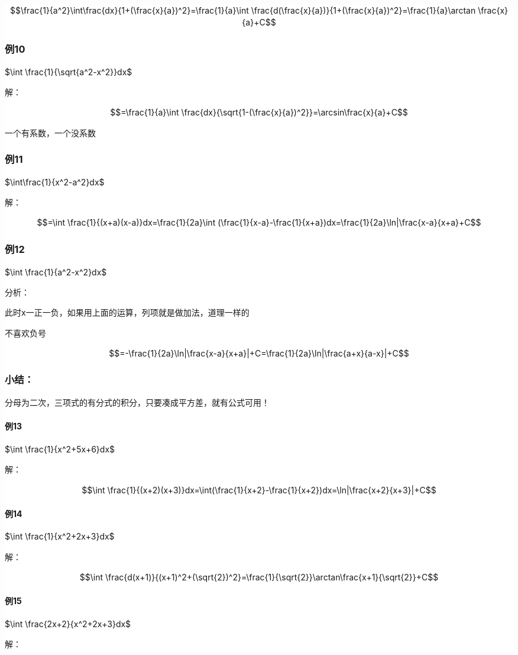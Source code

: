 
$$\frac{1}{a^2}\int\frac{dx}{1+(\frac{x}{a})^2}=\frac{1}{a}\int \frac{d(\frac{x}{a})}{1+(\frac{x}{a})^2}=\frac{1}{a}\arctan \frac{x}{a}+C$$

### 例10

$\int \frac{1}{\sqrt{a^2-x^2}}dx$

解：

$$=\frac{1}{a}\int \frac{dx}{\sqrt{1-(\frac{x}{a})^2}}=\arcsin\frac{x}{a}+C$$

一个有系数，一个没系数

### 例11

$\int\frac{1}{x^2-a^2}dx$

解：

$$=\int \frac{1}{(x+a)(x-a)}dx=\frac{1}{2a}\int (\frac{1}{x-a}-\frac{1}{x+a})dx=\frac{1}{2a}\ln|\frac{x-a}{x+a}+C$$

### 例12


$\int \frac{1}{a^2-x^2}dx$

分析：

此时x一正一负，如果用上面的运算，列项就是做加法，道理一样的

不喜欢负号

$$=-\frac{1}{2a}\ln|\frac{x-a}{x+a}|+C=\frac{1}{2a}\ln|\frac{a+x}{a-x}|+C$$

### 小结：

分母为二次，三项式的有分式的积分，只要凑成平方差，就有公式可用！

#### 例13

$\int \frac{1}{x^2+5x+6}dx$

解：

$$\int \frac{1}{(x+2)(x+3)}dx=\int(\frac{1}{x+2}-\frac{1}{x+2})dx=\ln|\frac{x+2}{x+3}|+C$$

#### 例14

$\int \frac{1}{x^2+2x+3}dx$

解：

$$\int \frac{d(x+1)}{(x+1)^2+(\sqrt{2})^2}=\frac{1}{\sqrt{2}}\arctan\frac{x+1}{\sqrt{2}}+C$$

#### 例15

$\int \frac{2x+2}{x^2+2x+3}dx$

解：

